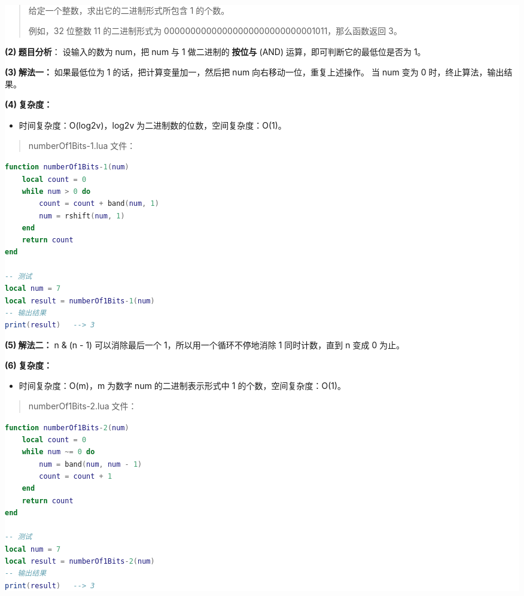 > 给定一个整数，求出它的二进制形式所包含 1 的个数。
>
> 例如，32 位整数 11 的二进制形式为 00000000000000000000000000001011，那么函数返回 3。

**(2) 题目分析**：
设输入的数为 num，把 num 与 1 做二进制的 **按位与** (AND) 运算，即可判断它的最低位是否为 1。

**(3) 解法一：**
如果最低位为 1 的话，把计算变量加一，然后把 num 向右移动一位，重复上述操作。
当 num 变为 0 时，终止算法，输出结果。

**(4) 复杂度：**
- 时间复杂度：O(log2v)，log2v 为二进制数的位数，空间复杂度：O(1)。

> numberOf1Bits-1.lua 文件：
```lua
function numberOf1Bits-1(num)
    local count = 0
    while num > 0 do
        count = count + band(num, 1)
        num = rshift(num, 1)
    end
    return count
end

-- 测试
local num = 7
local result = numberOf1Bits-1(num)
-- 输出结果
print(result)   --> 3
```

**(5) 解法二：**
n & (n - 1) 可以消除最后一个 1，所以用一个循环不停地消除 1 同时计数，直到 n 变成 0 为止。

**(6) 复杂度：**
- 时间复杂度：O(m)，m 为数字 num 的二进制表示形式中 1 的个数，空间复杂度：O(1)。

> numberOf1Bits-2.lua 文件：
```lua
function numberOf1Bits-2(num)
    local count = 0
    while num ~= 0 do
        num = band(num, num - 1)
        count = count + 1
    end
    return count
end

-- 测试
local num = 7
local result = numberOf1Bits-2(num)
-- 输出结果
print(result)   --> 3
```
